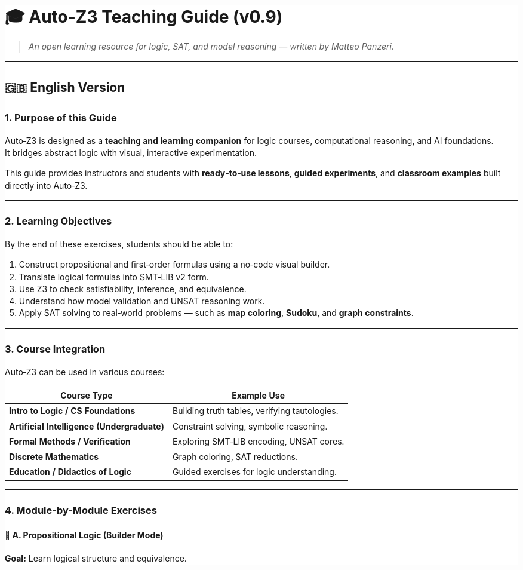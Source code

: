 # 🎓 Auto-Z3 Teaching Guide (v0.9)

> *An open learning resource for logic, SAT, and model reasoning — written by Matteo Panzeri.*

---

## 🇬🇧 **English Version**

### 1. Purpose of this Guide
Auto‑Z3 is designed as a **teaching and learning companion** for logic courses, computational reasoning, and AI foundations.  
It bridges abstract logic with visual, interactive experimentation.

This guide provides instructors and students with **ready‑to‑use lessons**, **guided experiments**, and **classroom examples** built directly into Auto‑Z3.

---

### 2. Learning Objectives
By the end of these exercises, students should be able to:

1. Construct propositional and first‑order formulas using a no‑code visual builder.
2. Translate logical formulas into SMT‑LIB v2 form.
3. Use Z3 to check satisfiability, inference, and equivalence.
4. Understand how model validation and UNSAT reasoning work.
5. Apply SAT solving to real‑world problems — such as **map coloring**, **Sudoku**, and **graph constraints**.

---

### 3. Course Integration
Auto‑Z3 can be used in various courses:

| Course Type | Example Use |
|--------------|--------------|
| **Intro to Logic / CS Foundations** | Building truth tables, verifying tautologies. |
| **Artificial Intelligence (Undergraduate)** | Constraint solving, symbolic reasoning. |
| **Formal Methods / Verification** | Exploring SMT‑LIB encoding, UNSAT cores. |
| **Discrete Mathematics** | Graph coloring, SAT reductions. |
| **Education / Didactics of Logic** | Guided exercises for logic understanding. |

---

### 4. Module-by-Module Exercises

#### 🧩 A. Propositional Logic (Builder Mode)
**Goal:** Learn logical structure and equivalence.
